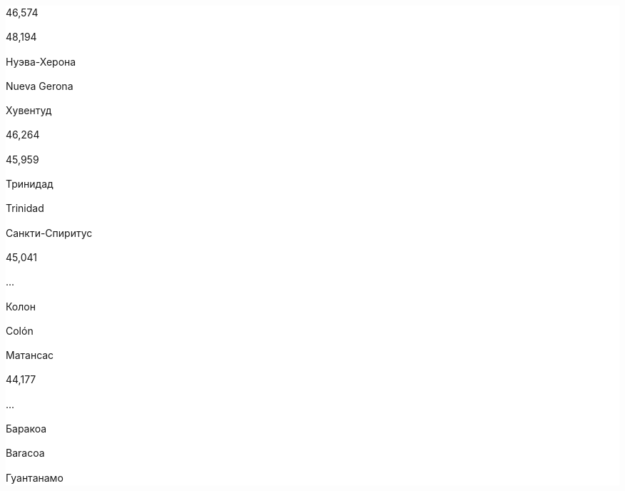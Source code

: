 
46,574


48,194






Нуэва-Херона


Nueva Gerona


Хувентуд


46,264


45,959






Тринидад


Trinidad


Санкти-Спиритус


45,041


...






Колон


Colón


Матансас


44,177


...






Баракоа


Baracoa


Гуантанамо
